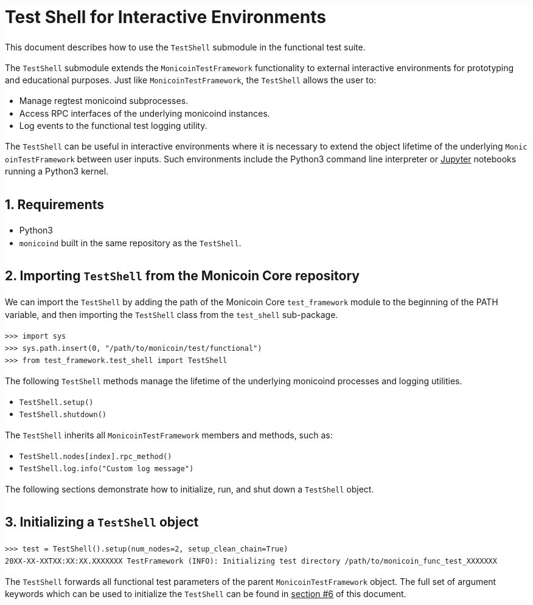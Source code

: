 Test Shell for Interactive Environments
=========================================

This document describes how to use the `TestShell` submodule in the functional
test suite.

The `TestShell` submodule extends the `MonicoinTestFramework` functionality to
external interactive environments for prototyping and educational purposes. Just
like `MonicoinTestFramework`, the `TestShell` allows the user to:

* Manage regtest monicoind subprocesses.
* Access RPC interfaces of the underlying monicoind instances.
* Log events to the functional test logging utility.

The `TestShell` can be useful in interactive environments where it is necessary
to extend the object lifetime of the underlying `MonicoinTestFramework` between
user inputs. Such environments include the Python3 command line interpreter or
[Jupyter](https://jupyter.org/) notebooks running a Python3 kernel.

## 1. Requirements

* Python3
* `monicoind` built in the same repository as the `TestShell`.

## 2. Importing `TestShell` from the Monicoin Core repository

We can import the `TestShell` by adding the path of the Monicoin Core
`test_framework` module to the beginning of the PATH variable, and then
importing the `TestShell` class from the `test_shell` sub-package.

```
>>> import sys
>>> sys.path.insert(0, "/path/to/monicoin/test/functional")
>>> from test_framework.test_shell import TestShell
```

The following `TestShell` methods manage the lifetime of the underlying monicoind
processes and logging utilities.

* `TestShell.setup()`
* `TestShell.shutdown()`

The `TestShell` inherits all `MonicoinTestFramework` members and methods, such
as:
* `TestShell.nodes[index].rpc_method()`
* `TestShell.log.info("Custom log message")`

The following sections demonstrate how to initialize, run, and shut down a
`TestShell` object.

## 3. Initializing a `TestShell` object

```
>>> test = TestShell().setup(num_nodes=2, setup_clean_chain=True)
20XX-XX-XXTXX:XX:XX.XXXXXXX TestFramework (INFO): Initializing test directory /path/to/monicoin_func_test_XXXXXXX
```
The `TestShell` forwards all functional test parameters of the parent
`MonicoinTestFramework` object. The full set of argument keywords which can be
used to initialize the `TestShell` can be found in [section
#6](#custom-testshell-parameters) of this document.
